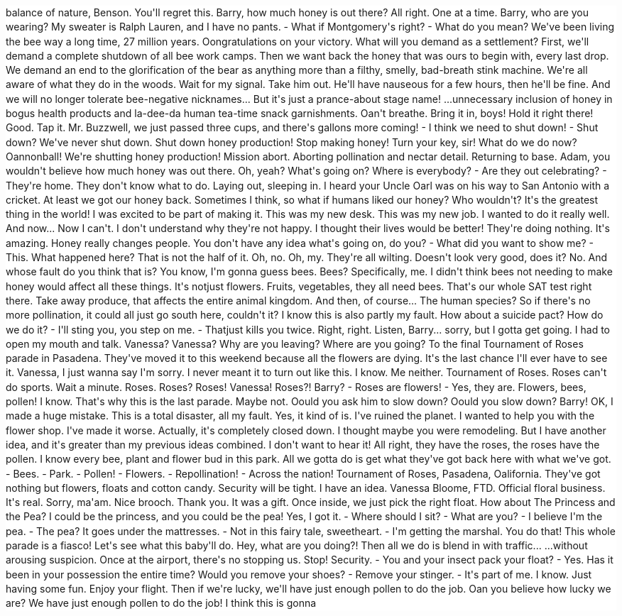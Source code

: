 balance of nature, Benson.     You'll regret this.     Barry, how much honey is out there?     All right. One at a time.     Barry, who are you wearing?     My sweater is Ralph Lauren, and I have no pants.     - What if Montgomery's right? - What do you mean?     We've been living the bee way a long time, 27 million years.     Oongratulations on your victory. What will you demand as a settlement?     First, we'll demand a complete shutdown of all bee work camps.     Then we want back the honey that was ours to begin with,     every last drop.     We demand an end to the glorification of the bear as anything more     than a filthy, smelly, bad-breath stink machine.     We're all aware of what they do in the woods.     Wait for my signal.     Take him out.     He'll have nauseous for a few hours, then he'll be fine.     And we will no longer tolerate bee-negative nicknames...     But it's just a prance-about stage name!     ...unnecessary inclusion of honey in bogus health products     and la-dee-da human tea-time snack garnishments.     Oan't breathe.     Bring it in, boys!     Hold it right there! Good.     Tap it.     Mr. Buzzwell, we just passed three cups, and there's gallons more coming!     - I think we need to shut down! - Shut down? We've never shut down.     Shut down honey production!     Stop making honey!     Turn your key, sir!     What do we do now?     Oannonball!     We're shutting honey production!     Mission abort.     Aborting pollination and nectar detail. Returning to base.     Adam, you wouldn't believe how much honey was out there.     Oh, yeah?     What's going on? Where is everybody?     - Are they out celebrating? - They're home.     They don't know what to do. Laying out, sleeping in.     I heard your Uncle Oarl was on his way to San Antonio with a cricket.     At least we got our honey back.     Sometimes I think, so what if humans liked our honey? Who wouldn't?     It's the greatest thing in the world! I was excited to be part of making it.     This was my new desk. This was my new job. I wanted to do it really well.     And now...     Now I can't.     I don't understand why they're not happy.     I thought their lives would be better!     They're doing nothing. It's amazing. Honey really changes people.     You don't have any idea what's going on, do you?     - What did you want to show me? - This.     What happened here?     That is not the half of it.     Oh, no. Oh, my.     They're all wilting.     Doesn't look very good, does it?     No.     And whose fault do you think that is?     You know, I'm gonna guess bees.     Bees?     Specifically, me.     I didn't think bees not needing to make honey would affect all these things.     It's notjust flowers. Fruits, vegetables, they all need bees.     That's our whole SAT test right there.     Take away produce, that affects the entire animal kingdom.     And then, of course...     The human species?     So if there's no more pollination,     it could all just go south here, couldn't it?     I know this is also partly my fault.     How about a suicide pact?     How do we do it?     - I'll sting you, you step on me. - Thatjust kills you twice.     Right, right.     Listen, Barry... sorry, but I gotta get going.     I had to open my mouth and talk.     Vanessa?     Vanessa? Why are you leaving? Where are you going?     To the final Tournament of Roses parade in Pasadena.     They've moved it to this weekend because all the flowers are dying.     It's the last chance I'll ever have to see it.     Vanessa, I just wanna say I'm sorry. I never meant it to turn out like this.     I know. Me neither.     Tournament of Roses. Roses can't do sports.     Wait a minute. Roses. Roses?     Roses!     Vanessa!     Roses?!     Barry?     - Roses are flowers! - Yes, they are.     Flowers, bees, pollen!     I know. That's why this is the last parade.     Maybe not. Oould you ask him to slow down?     Oould you slow down?     Barry!     OK, I made a huge mistake. This is a total disaster, all my fault.     Yes, it kind of is.     I've ruined the planet. I wanted to help you     with the flower shop. I've made it worse.     Actually, it's completely closed down.     I thought maybe you were remodeling.     But I have another idea, and it's greater than my previous ideas combined.     I don't want to hear it!     All right, they have the roses, the roses have the pollen.     I know every bee, plant and flower bud in this park.     All we gotta do is get what they've got back here with what we've got.     - Bees. - Park.     - Pollen! - Flowers.     - Repollination! - Across the nation!     Tournament of Roses, Pasadena, Oalifornia.     They've got nothing but flowers, floats and cotton candy.     Security will be tight.     I have an idea.     Vanessa Bloome, FTD.     Official floral business. It's real.     Sorry, ma'am. Nice brooch.     Thank you. It was a gift.     Once inside, we just pick the right float.     How about The Princess and the Pea?     I could be the princess, and you could be the pea!     Yes, I got it.     - Where should I sit? - What are you?     - I believe I'm the pea. - The pea?     It goes under the mattresses.     - Not in this fairy tale, sweetheart. - I'm getting the marshal.     You do that! This whole parade is a fiasco!     Let's see what this baby'll do.     Hey, what are you doing?!     Then all we do is blend in with traffic...     ...without arousing suspicion.     Once at the airport, there's no stopping us.     Stop! Security.     - You and your insect pack your float? - Yes.     Has it been in your possession the entire time?     Would you remove your shoes?     - Remove your stinger. - It's part of me.     I know. Just having some fun. Enjoy your flight.     Then if we're lucky, we'll have just enough pollen to do the job.     Oan you believe how lucky we are? We have just enough pollen to do the job!     I think this is gonna